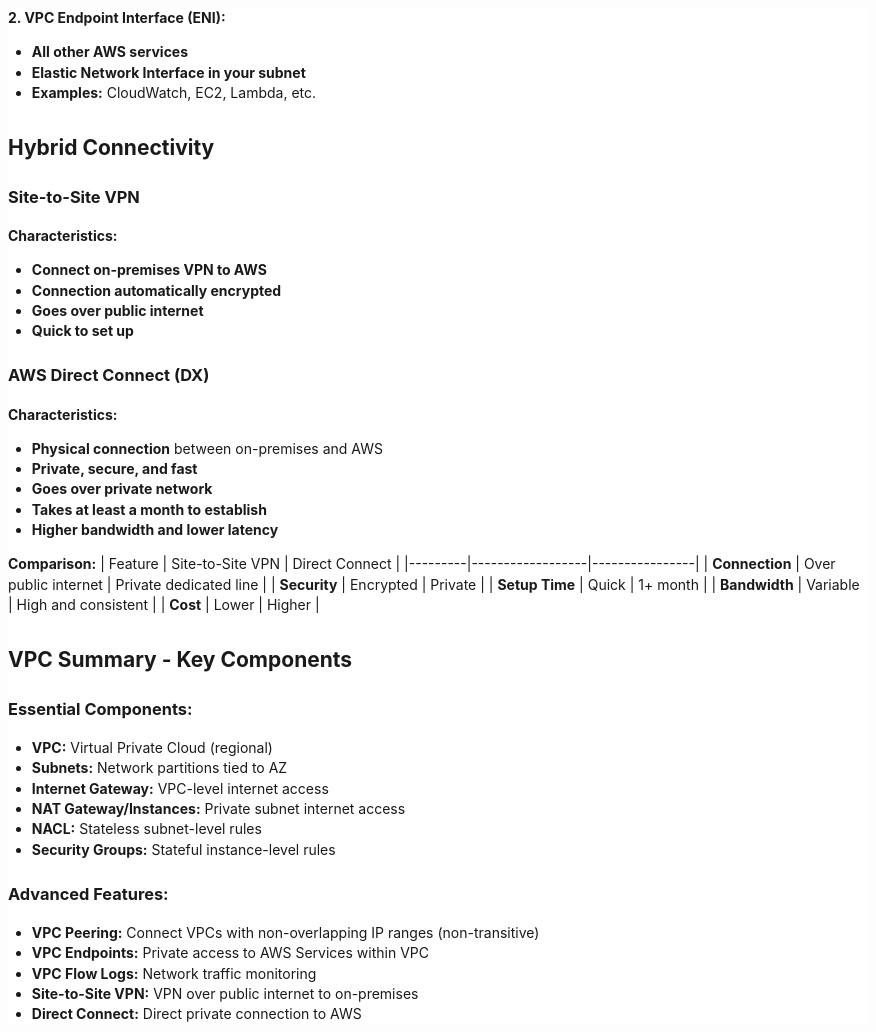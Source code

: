 **2. VPC Endpoint Interface (ENI):**
- **All other AWS services**
- **Elastic Network Interface in your subnet**
- **Examples:** CloudWatch, EC2, Lambda, etc.

## **Hybrid Connectivity**

### **Site-to-Site VPN**
**Characteristics:**
- **Connect on-premises VPN to AWS**
- **Connection automatically encrypted**
- **Goes over public internet**
- **Quick to set up**

### **AWS Direct Connect (DX)**
**Characteristics:**
- **Physical connection** between on-premises and AWS
- **Private, secure, and fast**
- **Goes over private network**
- **Takes at least a month to establish**
- **Higher bandwidth and lower latency**

**Comparison:**
| Feature | Site-to-Site VPN | Direct Connect |
|---------|------------------|----------------|
| **Connection** | Over public internet | Private dedicated line |
| **Security** | Encrypted | Private |
| **Setup Time** | Quick | 1+ month |
| **Bandwidth** | Variable | High and consistent |
| **Cost** | Lower | Higher |

## **VPC Summary - Key Components**

### **Essential Components:**
- **VPC:** Virtual Private Cloud (regional)
- **Subnets:** Network partitions tied to AZ
- **Internet Gateway:** VPC-level internet access
- **NAT Gateway/Instances:** Private subnet internet access
- **NACL:** Stateless subnet-level rules
- **Security Groups:** Stateful instance-level rules

### **Advanced Features:**
- **VPC Peering:** Connect VPCs with non-overlapping IP ranges (non-transitive)
- **VPC Endpoints:** Private access to AWS Services within VPC
- **VPC Flow Logs:** Network traffic monitoring
- **Site-to-Site VPN:** VPN over public internet to on-premises
- **Direct Connect:** Direct private connection to AWS
